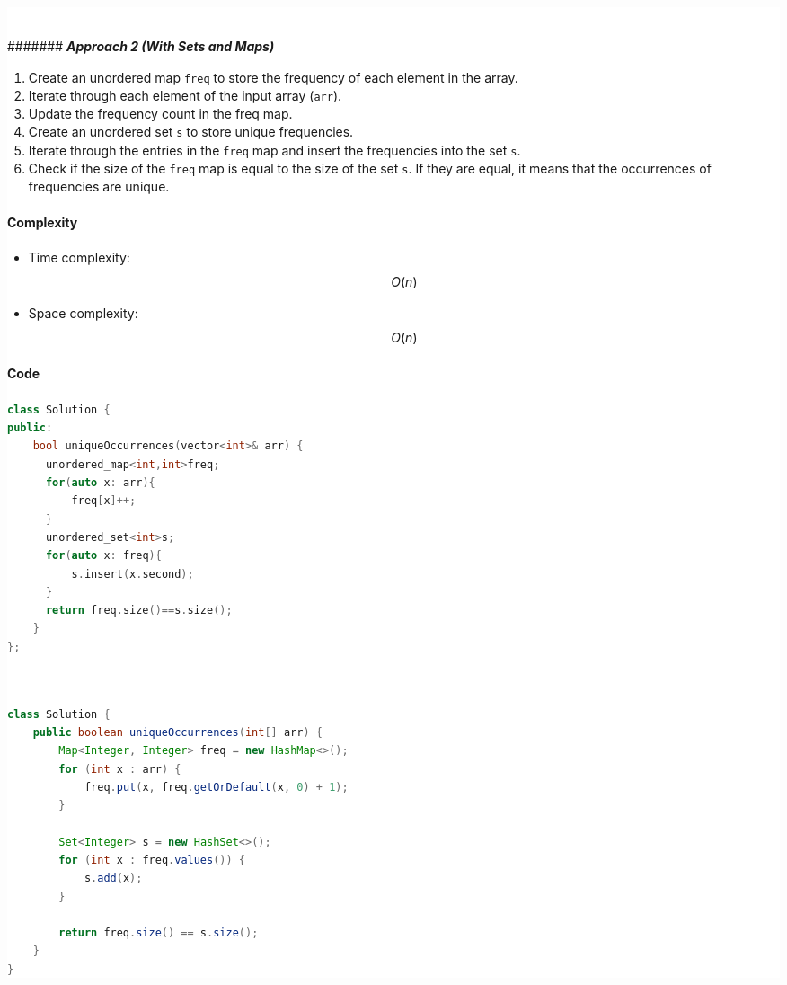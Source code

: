 ```javascript



```

####### ***Approach 2 (With Sets and Maps)***

1. Create an unordered map `freq` to store the frequency of each element in the array.
1. Iterate through each element of the input array (`arr`).
1. Update the frequency count in the freq map.
1. Create an unordered set `s` to store unique frequencies.
1. Iterate through the entries in the `freq` map and insert the frequencies into the set `s`.
1. Check if the size of the `freq` map is equal to the size of the set `s`. If they are equal, it means that the occurrences of frequencies are unique.


#### Complexity
- Time complexity:
   $$O(n)$$
    

- Space complexity:
   $$O(n)$$
    


#### Code
```cpp
class Solution {
public:
    bool uniqueOccurrences(vector<int>& arr) {
      unordered_map<int,int>freq;
      for(auto x: arr){
          freq[x]++;
      }  
      unordered_set<int>s;
      for(auto x: freq){
          s.insert(x.second);
      }
      return freq.size()==s.size();
    }
};




```
```Java
class Solution {
    public boolean uniqueOccurrences(int[] arr) {
        Map<Integer, Integer> freq = new HashMap<>();
        for (int x : arr) {
            freq.put(x, freq.getOrDefault(x, 0) + 1);
        }

        Set<Integer> s = new HashSet<>();
        for (int x : freq.values()) {
            s.add(x);
        }

        return freq.size() == s.size();
    }
}


```
```python3
```
